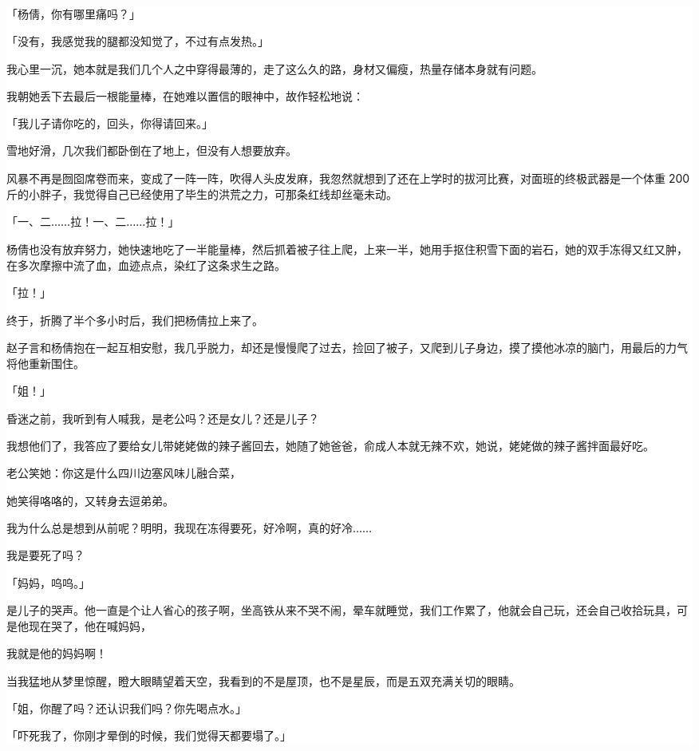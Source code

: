 「杨倩，你有哪里痛吗？」


「没有，我感觉我的腿都没知觉了，不过有点发热。」


我心里一沉，她本就是我们几个人之中穿得最薄的，走了这么久的路，身材又偏瘦，热量存储本身就有问题。


我朝她丢下去最后一根能量棒，在她难以置信的眼神中，故作轻松地说：


「我儿子请你吃的，回头，你得请回来。」


雪地好滑，几次我们都卧倒在了地上，但没有人想要放弃。


风暴不再是囫囵席卷而来，变成了一阵一阵，吹得人头皮发麻，我忽然就想到了还在上学时的拔河比赛，对面班的终极武器是一个体重 200 斤的小胖子，我觉得自己已经使用了毕生的洪荒之力，可那条红线却丝毫未动。


「一、二……拉！一、二……拉！」


杨倩也没有放弃努力，她快速地吃了一半能量棒，然后抓着被子往上爬，上来一半，她用手抠住积雪下面的岩石，她的双手冻得又红又肿，在多次摩擦中流了血，血迹点点，染红了这条求生之路。


「拉！」


终于，折腾了半个多小时后，我们把杨倩拉上来了。


赵子言和杨倩抱在一起互相安慰，我几乎脱力，却还是慢慢爬了过去，捡回了被子，又爬到儿子身边，摸了摸他冰凉的脑门，用最后的力气将他重新围住。


「姐！」


昏迷之前，我听到有人喊我，是老公吗？还是女儿？还是儿子？


我想他们了，我答应了要给女儿带姥姥做的辣子酱回去，她随了她爸爸，俞成人本就无辣不欢，她说，姥姥做的辣子酱拌面最好吃。


老公笑她：你这是什么四川边塞风味儿融合菜，


她笑得咯咯的，又转身去逗弟弟。


我为什么总是想到从前呢？明明，我现在冻得要死，好冷啊，真的好冷……


我是要死了吗？


「妈妈，呜呜。」


是儿子的哭声。他一直是个让人省心的孩子啊，坐高铁从来不哭不闹，晕车就睡觉，我们工作累了，他就会自己玩，还会自己收拾玩具，可是他现在哭了，他在喊妈妈，


我就是他的妈妈啊！


当我猛地从梦里惊醒，瞪大眼睛望着天空，我看到的不是屋顶，也不是星辰，而是五双充满关切的眼睛。


「姐，你醒了吗？还认识我们吗？你先喝点水。」


「吓死我了，你刚才晕倒的时候，我们觉得天都要塌了。」
